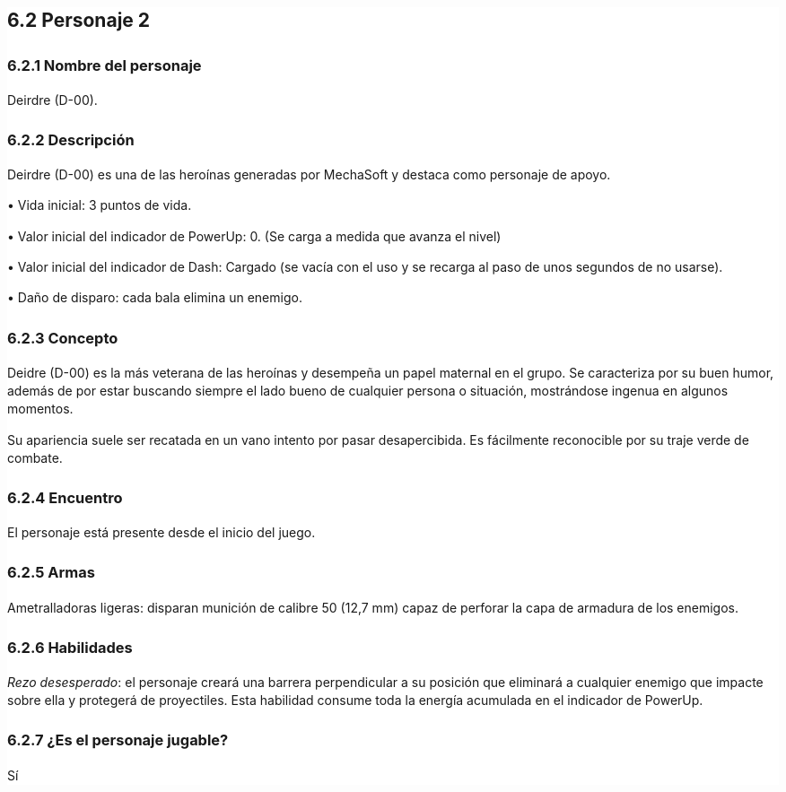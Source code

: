   
  
## 6.2 Personaje 2

    
### 6.2.1 Nombre del personaje

Deirdre (D-00).

    
### 6.2.2 Descripción

Deirdre (D-00) es una de las heroínas generadas por MechaSoft y destaca como personaje de apoyo.

• Vida inicial: 3 puntos de vida.

• Valor inicial del indicador de PowerUp: 0. (Se carga a medida que avanza el nivel)

• Valor inicial del indicador de Dash: Cargado (se vacía con el uso y se recarga al paso de unos segundos de no usarse).

• Daño de disparo: cada bala elimina un enemigo.

    
### 6.2.3 Concepto

Deidre (D-00) es la más veterana de las heroínas y desempeña un papel maternal en el grupo. Se caracteriza por su buen humor, además de por estar buscando siempre el lado bueno de cualquier persona o situación, mostrándose ingenua en algunos momentos.

Su apariencia suele ser recatada en un vano intento por pasar desapercibida. Es fácilmente reconocible por su traje verde de combate.

    
### 6.2.4 Encuentro

El personaje está presente desde el inicio del juego.

    
### 6.2.5 Armas

Ametralladoras ligeras: disparan munición de calibre 50 (12,7 mm) capaz de perforar la capa de armadura de los enemigos.

    
### 6.2.6 Habilidades

_Rezo desesperado_: el personaje creará una barrera perpendicular a su posición que eliminará a cualquier enemigo que impacte sobre ella y protegerá de proyectiles. Esta habilidad consume toda la energía acumulada en el indicador de PowerUp.

    
### 6.2.7 ¿Es el personaje jugable?

Sí

  
  
  